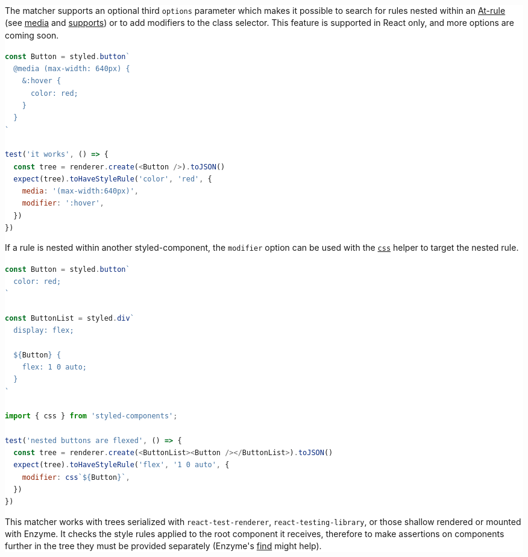 The matcher supports an optional third `options` parameter which makes it possible to search for rules nested within an [At-rule](https://developer.mozilla.org/en/docs/Web/CSS/At-rule) (see [media](https://developer.mozilla.org/en-US/docs/Web/CSS/@media) and [supports](https://developer.mozilla.org/en-US/docs/Web/CSS/@supports)) or to add modifiers to the class selector. This feature is supported in React only, and more options are coming soon.

```js
const Button = styled.button`
  @media (max-width: 640px) {
    &:hover {
      color: red;
    }
  }
`

test('it works', () => {
  const tree = renderer.create(<Button />).toJSON()
  expect(tree).toHaveStyleRule('color', 'red', {
    media: '(max-width:640px)',
    modifier: ':hover',
  })
})
```

If a rule is nested within another styled-component, the `modifier` option can be used with the [`css`](https://www.styled-components.com/docs/api#css) helper to target the nested rule.

```js
const Button = styled.button`
  color: red;
`

const ButtonList = styled.div`
  display: flex;

  ${Button} {
    flex: 1 0 auto;
  }
`

import { css } from 'styled-components';

test('nested buttons are flexed', () => {
  const tree = renderer.create(<ButtonList><Button /></ButtonList>).toJSON()
  expect(tree).toHaveStyleRule('flex', '1 0 auto', {
    modifier: css`${Button}`,
  })
})
```

This matcher works with trees serialized with `react-test-renderer`, `react-testing-library`, or those shallow rendered or mounted with Enzyme.
It checks the style rules applied to the root component it receives, therefore to make assertions on components further in the tree they must be provided separately (Enzyme's [find](http://airbnb.io/enzyme/docs/api/ShallowWrapper/find.html) might help).
